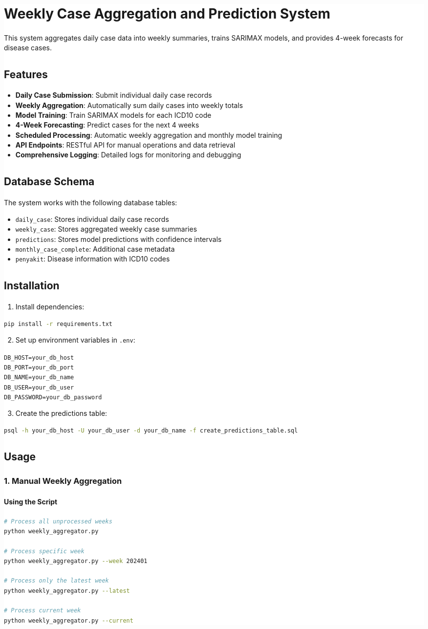 # Weekly Case Aggregation and Prediction System

This system aggregates daily case data into weekly summaries, trains SARIMAX models, and provides 4-week forecasts for disease cases.

## Features

- **Daily Case Submission**: Submit individual daily case records
- **Weekly Aggregation**: Automatically sum daily cases into weekly totals
- **Model Training**: Train SARIMAX models for each ICD10 code
- **4-Week Forecasting**: Predict cases for the next 4 weeks
- **Scheduled Processing**: Automatic weekly aggregation and monthly model training
- **API Endpoints**: RESTful API for manual operations and data retrieval
- **Comprehensive Logging**: Detailed logs for monitoring and debugging

## Database Schema

The system works with the following database tables:

- `daily_case`: Stores individual daily case records
- `weekly_case`: Stores aggregated weekly case summaries
- `predictions`: Stores model predictions with confidence intervals
- `monthly_case_complete`: Additional case metadata
- `penyakit`: Disease information with ICD10 codes

## Installation

1. Install dependencies:
```bash
pip install -r requirements.txt
```

2. Set up environment variables in `.env`:
```
DB_HOST=your_db_host
DB_PORT=your_db_port
DB_NAME=your_db_name
DB_USER=your_db_user
DB_PASSWORD=your_db_password
```

3. Create the predictions table:
```bash
psql -h your_db_host -U your_db_user -d your_db_name -f create_predictions_table.sql
```

## Usage

### 1. Manual Weekly Aggregation

#### Using the Script
```bash
# Process all unprocessed weeks
python weekly_aggregator.py

# Process specific week
python weekly_aggregator.py --week 202401

# Process only the latest week
python weekly_aggregator.py --latest

# Process current week
python weekly_aggregator.py --current
```